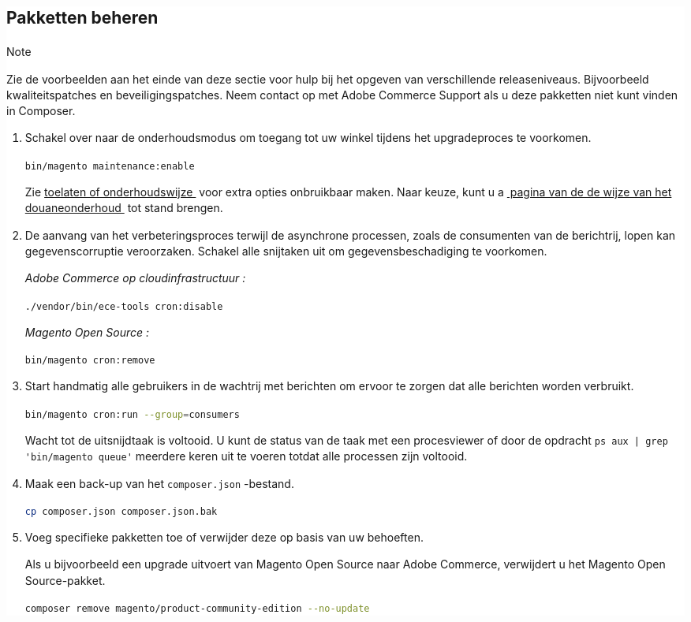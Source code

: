 ## Pakketten beheren

>[!NOTE]
>
>Zie de voorbeelden aan het einde van deze sectie voor hulp bij het opgeven van verschillende releaseniveaus. Bijvoorbeeld kwaliteitspatches en beveiligingspatches. Neem contact op met Adobe Commerce Support als u deze pakketten niet kunt vinden in Composer.

1. Schakel over naar de onderhoudsmodus om toegang tot uw winkel tijdens het upgradeproces te voorkomen.

   ```bash
   bin/magento maintenance:enable
   ```

   Zie [&#x200B; toelaten of onderhoudswijze &#x200B;](../../installation/tutorials/maintenance-mode.md) voor extra opties onbruikbaar maken. Naar keuze, kunt u a [&#x200B; pagina van de de wijze van het douaneonderhoud &#x200B;](../troubleshooting/maintenance-mode-options.md) tot stand brengen.

1. De aanvang van het verbeteringsproces terwijl de asynchrone processen, zoals de consumenten van de berichtrij, lopen kan gegevenscorruptie veroorzaken. Schakel alle snijtaken uit om gegevensbeschadiging te voorkomen.

   _Adobe Commerce op cloudinfrastructuur :_

   ```bash
   ./vendor/bin/ece-tools cron:disable
   ```

   _Magento Open Source :_

   ```bash
   bin/magento cron:remove
   ```

1. Start handmatig alle gebruikers in de wachtrij met berichten om ervoor te zorgen dat alle berichten worden verbruikt.

   ```bash
   bin/magento cron:run --group=consumers
   ```

   Wacht tot de uitsnijdtaak is voltooid. U kunt de status van de taak met een procesviewer of door de opdracht `ps aux | grep 'bin/magento queue'` meerdere keren uit te voeren totdat alle processen zijn voltooid.

1. Maak een back-up van het `composer.json` -bestand.

   ```bash
   cp composer.json composer.json.bak
   ```

1. Voeg specifieke pakketten toe of verwijder deze op basis van uw behoeften.

   Als u bijvoorbeeld een upgrade uitvoert van Magento Open Source naar Adobe Commerce, verwijdert u het Magento Open Source-pakket.

   ```bash
   composer remove magento/product-community-edition --no-update
   ```
